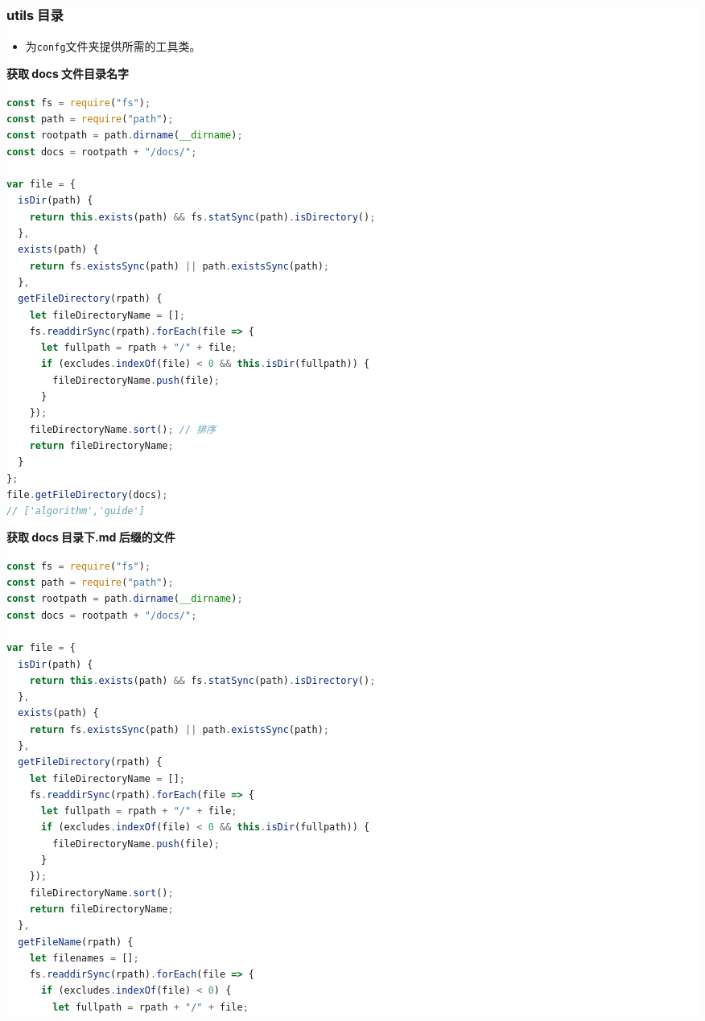 ### utils 目录

- 为<code>confg</code>文件夹提供所需的工具类。

**获取 docs 文件目录名字**

```js
const fs = require("fs");
const path = require("path");
const rootpath = path.dirname(__dirname);
const docs = rootpath + "/docs/";

var file = {
  isDir(path) {
    return this.exists(path) && fs.statSync(path).isDirectory();
  },
  exists(path) {
    return fs.existsSync(path) || path.existsSync(path);
  },
  getFileDirectory(rpath) {
    let fileDirectoryName = [];
    fs.readdirSync(rpath).forEach(file => {
      let fullpath = rpath + "/" + file;
      if (excludes.indexOf(file) < 0 && this.isDir(fullpath)) {
        fileDirectoryName.push(file);
      }
    });
    fileDirectoryName.sort(); // 排序
    return fileDirectoryName;
  }
};
file.getFileDirectory(docs);
// ['algorithm','guide']
```

**获取 docs 目录下.md 后缀的文件**

```js
const fs = require("fs");
const path = require("path");
const rootpath = path.dirname(__dirname);
const docs = rootpath + "/docs/";

var file = {
  isDir(path) {
    return this.exists(path) && fs.statSync(path).isDirectory();
  },
  exists(path) {
    return fs.existsSync(path) || path.existsSync(path);
  },
  getFileDirectory(rpath) {
    let fileDirectoryName = [];
    fs.readdirSync(rpath).forEach(file => {
      let fullpath = rpath + "/" + file;
      if (excludes.indexOf(file) < 0 && this.isDir(fullpath)) {
        fileDirectoryName.push(file);
      }
    });
    fileDirectoryName.sort();
    return fileDirectoryName;
  },
  getFileName(rpath) {
    let filenames = [];
    fs.readdirSync(rpath).forEach(file => {
      if (excludes.indexOf(file) < 0) {
        let fullpath = rpath + "/" + file;
```